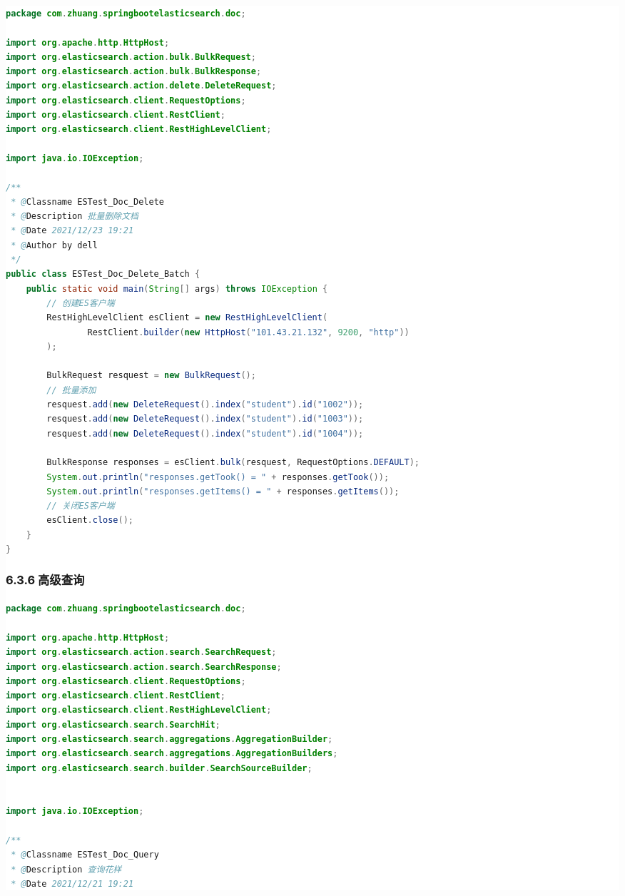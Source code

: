 ```java
package com.zhuang.springbootelasticsearch.doc;

import org.apache.http.HttpHost;
import org.elasticsearch.action.bulk.BulkRequest;
import org.elasticsearch.action.bulk.BulkResponse;
import org.elasticsearch.action.delete.DeleteRequest;
import org.elasticsearch.client.RequestOptions;
import org.elasticsearch.client.RestClient;
import org.elasticsearch.client.RestHighLevelClient;

import java.io.IOException;

/**
 * @Classname ESTest_Doc_Delete
 * @Description 批量删除文档
 * @Date 2021/12/23 19:21
 * @Author by dell
 */
public class ESTest_Doc_Delete_Batch {
    public static void main(String[] args) throws IOException {
        // 创建ES客户端
        RestHighLevelClient esClient = new RestHighLevelClient(
                RestClient.builder(new HttpHost("101.43.21.132", 9200, "http"))
        );

        BulkRequest resquest = new BulkRequest();
        // 批量添加
        resquest.add(new DeleteRequest().index("student").id("1002"));
        resquest.add(new DeleteRequest().index("student").id("1003"));
        resquest.add(new DeleteRequest().index("student").id("1004"));

        BulkResponse responses = esClient.bulk(resquest, RequestOptions.DEFAULT);
        System.out.println("responses.getTook() = " + responses.getTook());
        System.out.println("responses.getItems() = " + responses.getItems());
        // 关闭ES客户端
        esClient.close();
    }
}
```

### 6.3.6 高级查询

```java
package com.zhuang.springbootelasticsearch.doc;

import org.apache.http.HttpHost;
import org.elasticsearch.action.search.SearchRequest;
import org.elasticsearch.action.search.SearchResponse;
import org.elasticsearch.client.RequestOptions;
import org.elasticsearch.client.RestClient;
import org.elasticsearch.client.RestHighLevelClient;
import org.elasticsearch.search.SearchHit;
import org.elasticsearch.search.aggregations.AggregationBuilder;
import org.elasticsearch.search.aggregations.AggregationBuilders;
import org.elasticsearch.search.builder.SearchSourceBuilder;


import java.io.IOException;

/**
 * @Classname ESTest_Doc_Query
 * @Description 查询花样
 * @Date 2021/12/21 19:21
```